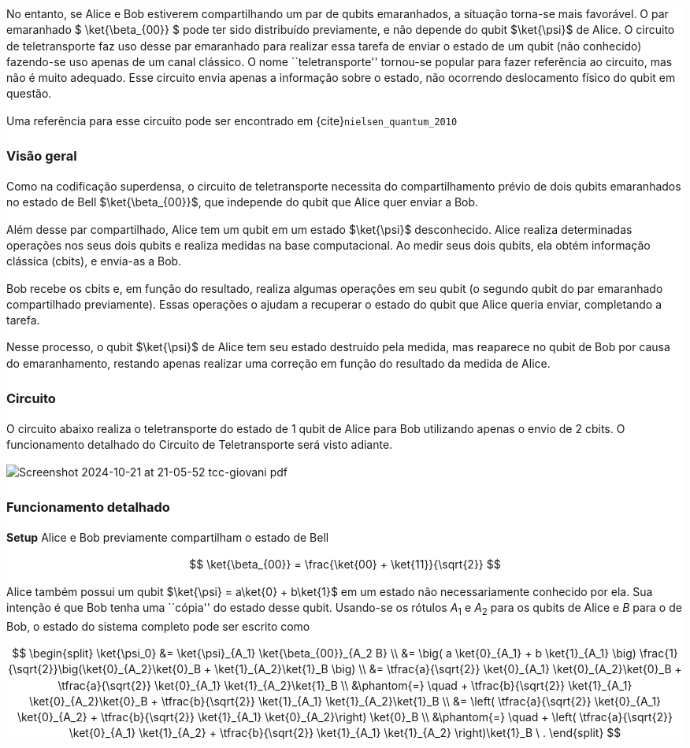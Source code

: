  No entanto, se Alice e Bob estiverem compartilhando um par de qubits emaranhados, a situação torna-se mais favorável. O par emaranhado $ \ket{\beta_{00}} $ pode ter sido distribuído previamente, e não depende do qubit $\ket{\psi}$ de Alice. O circuito de teletransporte faz uso desse par emaranhado para realizar essa tarefa de enviar o estado de um qubit (não conhecido) fazendo-se uso apenas de um canal clássico. O nome ``teletransporte'' tornou-se popular para fazer referência ao circuito, mas não é muito adequado. Esse circuito envia apenas a informação sobre o estado, não ocorrendo deslocamento físico do qubit em questão.
 
Uma referência para esse circuito pode ser encontrado em {cite}`nielsen_quantum_2010`

### Visão geral

Como na codificação superdensa, o circuito de teletransporte necessita do compartilhamento prévio de dois qubits emaranhados no estado de Bell $\ket{\beta_{00}}$, que independe do qubit que Alice quer enviar a Bob. 

Além desse par compartilhado, Alice tem um qubit em um estado $\ket{\psi}$ desconhecido. Alice realiza determinadas operações nos seus dois qubits e realiza medidas na base computacional. Ao medir seus dois qubits, ela obtém informação clássica (cbits), e envia-as a Bob.
   
Bob recebe os cbits e, em função do resultado, realiza algumas operações em seu qubit (o segundo qubit do par emaranhado compartilhado previamente).  Essas operações o ajudam a recuperar o estado do qubit que Alice queria enviar, completando a tarefa. 
   
Nesse processo, o qubit $\ket{\psi}$ de Alice tem seu estado destruído pela medida, mas reaparece no qubit de Bob por causa do emaranhamento, restando apenas realizar uma correção em função do resultado da medida de Alice.

### Circuito

O circuito abaixo realiza o teletransporte do estado de 1 qubit de Alice para Bob utilizando apenas o envio de 2 cbits. O funcionamento detalhado do Circuito de Teletransporte será visto adiante. 

![Screenshot 2024-10-21 at 21-05-52 tcc-giovani pdf](https://github.com/user-attachments/assets/79cd53bd-3a6c-4b8c-bbd9-98b19874162e)

### Funcionamento detalhado

**Setup**
Alice e Bob previamente compartilham o estado de Bell

$$
\ket{\beta_{00}} = \frac{\ket{00} + \ket{11}}{\sqrt{2}}
$$

Alice também possui um qubit $\ket{\psi} = a\ket{0} + b\ket{1}$ em um estado não necessariamente conhecido por ela. Sua intenção é que Bob tenha uma ``cópia'' do estado desse qubit. Usando-se os rótulos $A_1$ e $A_2$ para os qubits de Alice e $B$ para o de Bob, o estado do sistema completo pode ser escrito como

$$
\begin{split}
       \ket{\psi_0} 
       &= \ket{\psi}_{A_1} \ket{\beta_{00}}_{A_2 B} \\
       &=  \big( a \ket{0}_{A_1} + b \ket{1}_{A_1} \big) \frac{1}{\sqrt{2}}\big(\ket{0}_{A_2}\ket{0}_B +  \ket{1}_{A_2}\ket{1}_B \big) \\
       &=  \tfrac{a}{\sqrt{2}} \ket{0}_{A_1} \ket{0}_{A_2}\ket{0}_B  + \tfrac{a}{\sqrt{2}} \ket{0}_{A_1} \ket{1}_{A_2}\ket{1}_B  \\
       &\phantom{=} \quad + \tfrac{b}{\sqrt{2}} \ket{1}_{A_1} \ket{0}_{A_2}\ket{0}_B  + \tfrac{b}{\sqrt{2}} \ket{1}_{A_1} \ket{1}_{A_2}\ket{1}_B \\
       &=  \left(  \tfrac{a}{\sqrt{2}} \ket{0}_{A_1} \ket{0}_{A_2} + \tfrac{b}{\sqrt{2}} \ket{1}_{A_1} \ket{0}_{A_2}\right) \ket{0}_B   \\
       &\phantom{=} \quad  + \left( \tfrac{a}{\sqrt{2}} \ket{0}_{A_1} \ket{1}_{A_2} + \tfrac{b}{\sqrt{2}} \ket{1}_{A_1} \ket{1}_{A_2} \right)\ket{1}_B    \ . 
      \end{split}
$$
